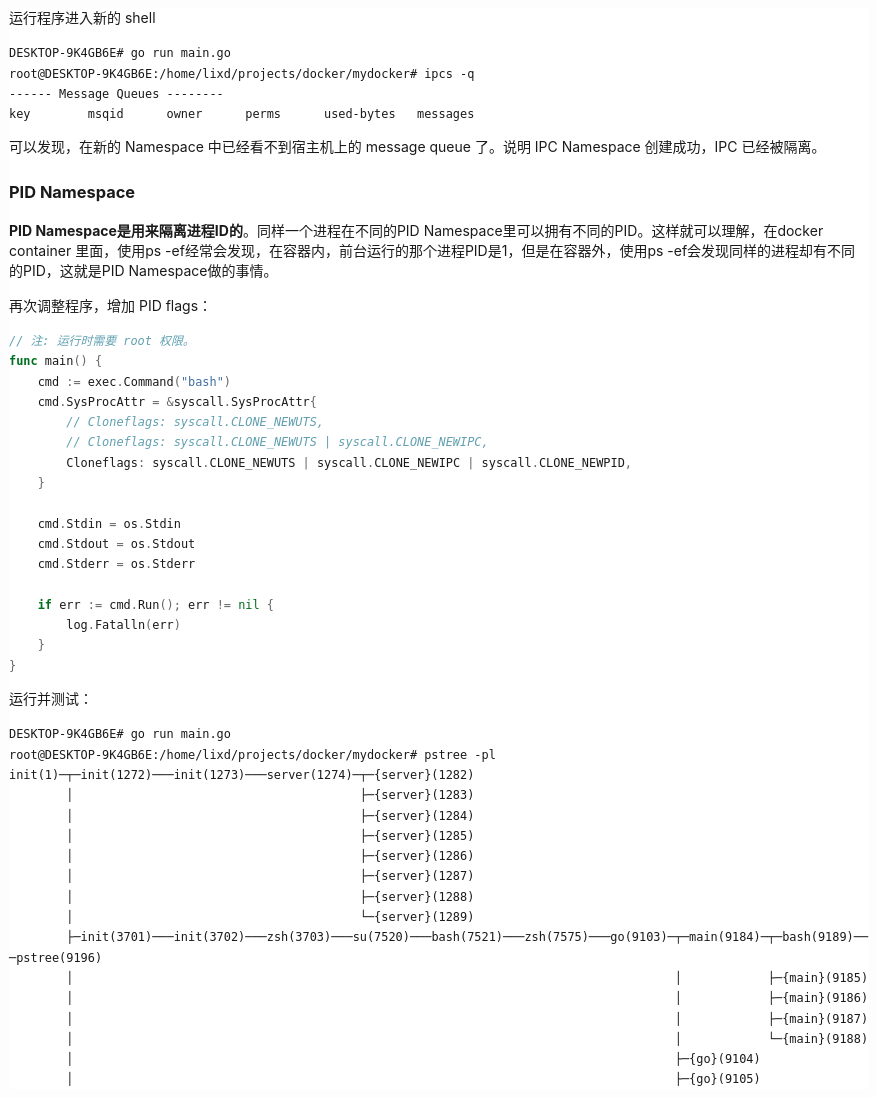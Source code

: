 运行程序进入新的 shell

```shell
DESKTOP-9K4GB6E# go run main.go
root@DESKTOP-9K4GB6E:/home/lixd/projects/docker/mydocker# ipcs -q
------ Message Queues --------
key        msqid      owner      perms      used-bytes   messages
```

可以发现，在新的 Namespace 中已经看不到宿主机上的 message queue 了。说明 IPC Namespace 创建成功，IPC 已经被隔离。



### PID Namespace

**PID Namespace是用来隔离进程ID的**。同样一个进程在不同的PID Namespace里可以拥有不同的PID。这样就可以理解，在docker container 里面，使用ps -ef经常会发现，在容器内，前台运行的那个进程PID是1，但是在容器外，使用ps -ef会发现同样的进程却有不同的PID，这就是PID Namespace做的事情。

再次调整程序，增加 PID flags：

```go
// 注: 运行时需要 root 权限。
func main() {
	cmd := exec.Command("bash")
	cmd.SysProcAttr = &syscall.SysProcAttr{
		// Cloneflags: syscall.CLONE_NEWUTS,
		// Cloneflags: syscall.CLONE_NEWUTS | syscall.CLONE_NEWIPC,
		Cloneflags: syscall.CLONE_NEWUTS | syscall.CLONE_NEWIPC | syscall.CLONE_NEWPID,
	}

	cmd.Stdin = os.Stdin
	cmd.Stdout = os.Stdout
	cmd.Stderr = os.Stderr

	if err := cmd.Run(); err != nil {
		log.Fatalln(err)
	}
}
```



运行并测试：

```shell
DESKTOP-9K4GB6E# go run main.go
root@DESKTOP-9K4GB6E:/home/lixd/projects/docker/mydocker# pstree -pl
init(1)─┬─init(1272)───init(1273)───server(1274)─┬─{server}(1282)
        │                                        ├─{server}(1283)
        │                                        ├─{server}(1284)
        │                                        ├─{server}(1285)
        │                                        ├─{server}(1286)
        │                                        ├─{server}(1287)
        │                                        ├─{server}(1288)
        │                                        └─{server}(1289)
        ├─init(3701)───init(3702)───zsh(3703)───su(7520)───bash(7521)───zsh(7575)───go(9103)─┬─main(9184)─┬─bash(9189)───pstree(9196)
        │                                                                                    │            ├─{main}(9185)
        │                                                                                    │            ├─{main}(9186)
        │                                                                                    │            ├─{main}(9187)
        │                                                                                    │            └─{main}(9188)
        │                                                                                    ├─{go}(9104)
        │                                                                                    ├─{go}(9105)
```